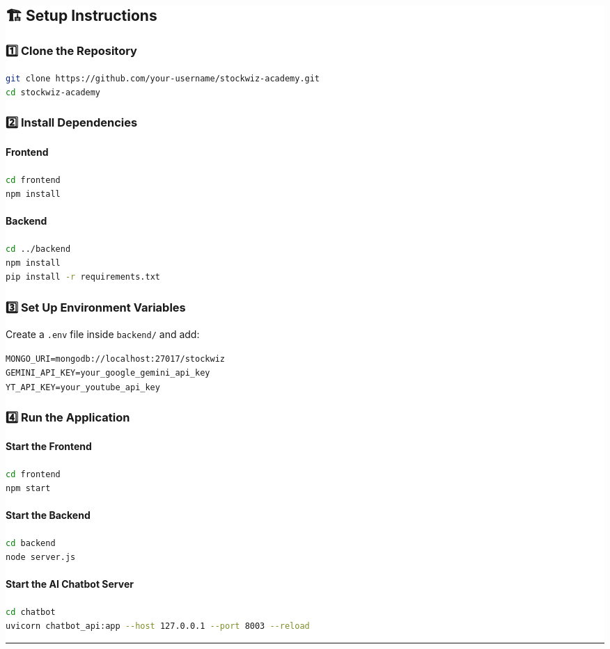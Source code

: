 
## 🏗️ Setup Instructions

### **1️⃣ Clone the Repository**
```sh
git clone https://github.com/your-username/stockwiz-academy.git
cd stockwiz-academy
```

### **2️⃣ Install Dependencies**
#### **Frontend**
```sh
cd frontend
npm install
```

#### **Backend**
```sh
cd ../backend
npm install
pip install -r requirements.txt
```

### **3️⃣ Set Up Environment Variables**
Create a `.env` file inside `backend/` and add:
```
MONGO_URI=mongodb://localhost:27017/stockwiz
GEMINI_API_KEY=your_google_gemini_api_key
YT_API_KEY=your_youtube_api_key
```

### **4️⃣ Run the Application**
#### **Start the Frontend**
```sh
cd frontend
npm start
```

#### **Start the Backend**
```sh
cd backend
node server.js
```

#### **Start the AI Chatbot Server**
```sh
cd chatbot
uvicorn chatbot_api:app --host 127.0.0.1 --port 8003 --reload
```

---
